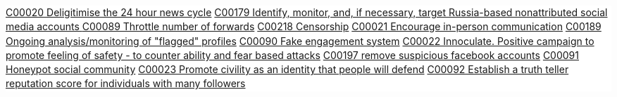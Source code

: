 <td> </td>
</tr>
<tr>
<td><a href="counters/C00020.md">C00020 Deligitimise the 24 hour news cycle</a></td>
<td> </td>
<td><a href="counters/C00179.md">C00179 Identify, monitor, and, if necessary, target Russia-based nonattributed social media accounts </a></td>
<td> </td>
<td> </td>
<td><a href="counters/C00089.md">C00089 Throttle number of forwards</a></td>
<td> </td>
<td> </td>
<td><a href="counters/C00218.md">C00218 Censorship</a></td>
<td> </td>
<td> </td>
<td> </td>
</tr>
<tr>
<td><a href="counters/C00021.md">C00021 Encourage in-person communication</a></td>
<td> </td>
<td><a href="counters/C00189.md">C00189 Ongoing analysis/monitoring of "flagged" profiles</a></td>
<td> </td>
<td> </td>
<td><a href="counters/C00090.md">C00090 Fake engagement system</a></td>
<td> </td>
<td> </td>
<td> </td>
<td> </td>
<td> </td>
<td> </td>
</tr>
<tr>
<td><a href="counters/C00022.md">C00022 Innoculate. Positive campaign to promote feeling of safety - to counter ability and fear based attacks</a></td>
<td> </td>
<td><a href="counters/C00197.md">C00197 remove suspicious facebook accounts</a></td>
<td> </td>
<td> </td>
<td><a href="counters/C00091.md">C00091 Honeypot social community</a></td>
<td> </td>
<td> </td>
<td> </td>
<td> </td>
<td> </td>
<td> </td>
</tr>
<tr>
<td><a href="counters/C00023.md">C00023 Promote civility as an identity that people will defend</a></td>
<td> </td>
<td> </td>
<td> </td>
<td> </td>
<td><a href="counters/C00092.md">C00092 Establish a truth teller reputation score for individuals with many followers</a></td>
<td> </td>
<td> </td>
<td> </td>
<td> </td>
<td> </td>
<td> </td>
</tr>
<tr>